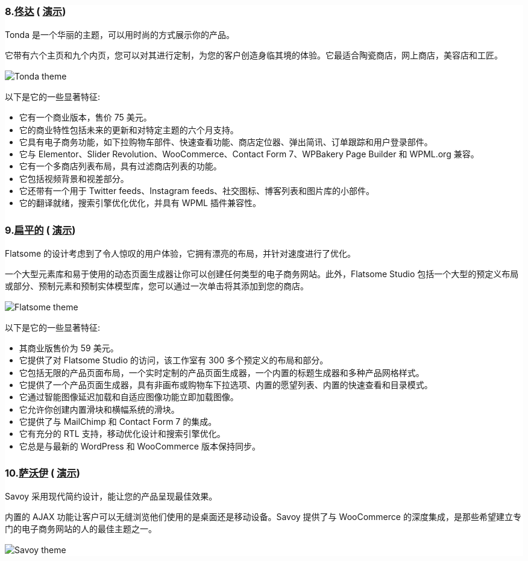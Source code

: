 ### 8.[佟达](https://1.envato.market/9WMvQe) ( [演示](https://preview.themeforest.net/item/tonda-a-modern-elegant-woocommerce-theme/full_screen_preview/21784423))

Tonda 是一个华丽的主题，可以用时尚的方式展示你的产品。

它带有六个主页和九个内页，您可以对其进行定制，为您的客户创造身临其境的体验。它最适合陶瓷商店，网上商店，美容店和工匠。

![Tonda theme](../Images/435e54ece949bc3ca3e5b427c564a784.png)

以下是它的一些显著特征:

*   它有一个商业版本，售价 75 美元。
*   它的商业特性包括未来的更新和对特定主题的六个月支持。
*   它具有电子商务功能，如下拉购物车部件、快速查看功能、商店定位器、弹出简讯、订单跟踪和用户登录部件。
*   它与 Elementor、Slider Revolution、WooCommerce、Contact Form 7、WPBakery Page Builder 和 WPML.org 兼容。
*   它有一个多商店列表布局，具有过滤商店列表的功能。
*   它包括视频背景和视差部分。
*   它还带有一个用于 Twitter feeds、Instagram feeds、社交图标、博客列表和图片库的小部件。
*   它的翻译就绪，搜索引擎优化优化，并具有 WPML 插件兼容性。

### 9.[扁平的](https://1.envato.market/jWnK2n) ( [演示](https://preview.themeforest.net/item/flatsome-multipurpose-responsive-woocommerce-theme/full_screen_preview/5484319))

Flatsome 的设计考虑到了令人惊叹的用户体验，它拥有漂亮的布局，并针对速度进行了优化。

一个大型元素库和易于使用的动态页面生成器让你可以创建任何类型的电子商务网站。此外，Flatsome Studio 包括一个大型的预定义布局或部分、预制元素和预制实体模型库，您可以通过一次单击将其添加到您的商店。

![Flatsome theme](../Images/2ac828005023851589d7fefeb1653f1c.png)

以下是它的一些显著特征:

*   其商业版售价为 59 美元。
*   它提供了对 Flatsome Studio 的访问，该工作室有 300 多个预定义的布局和部分。
*   它包括无限的产品页面布局，一个实时定制的产品页面生成器，一个内置的标题生成器和多种产品网格样式。
*   它提供了一个产品页面生成器，具有非画布或购物车下拉选项、内置的愿望列表、内置的快速查看和目录模式。
*   它通过智能图像延迟加载和自适应图像功能立即加载图像。
*   它允许你创建内置滑块和横幅系统的滑块。
*   它提供了与 MailChimp 和 Contact Form 7 的集成。
*   它有充分的 RTL 支持，移动优化设计和搜索引擎优化。
*   它总是与最新的 WordPress 和 WooCommerce 版本保持同步。

### 10.[萨沃伊](https://1.envato.market/kjaLbM) ( [演示](https://preview.themeforest.net/item/savoy-minimalist-ajax-woocommerce-theme/full_screen_preview/12537825))

Savoy 采用现代简约设计，能让您的产品呈现最佳效果。

内置的 AJAX 功能让客户可以无缝浏览他们使用的是桌面还是移动设备。Savoy 提供了与 WooCommerce 的深度集成，是那些希望建立专门的电子商务网站的人的最佳主题之一。

![Savoy theme](../Images/b17a9bab55819445491bdf98a1424a54.png)
